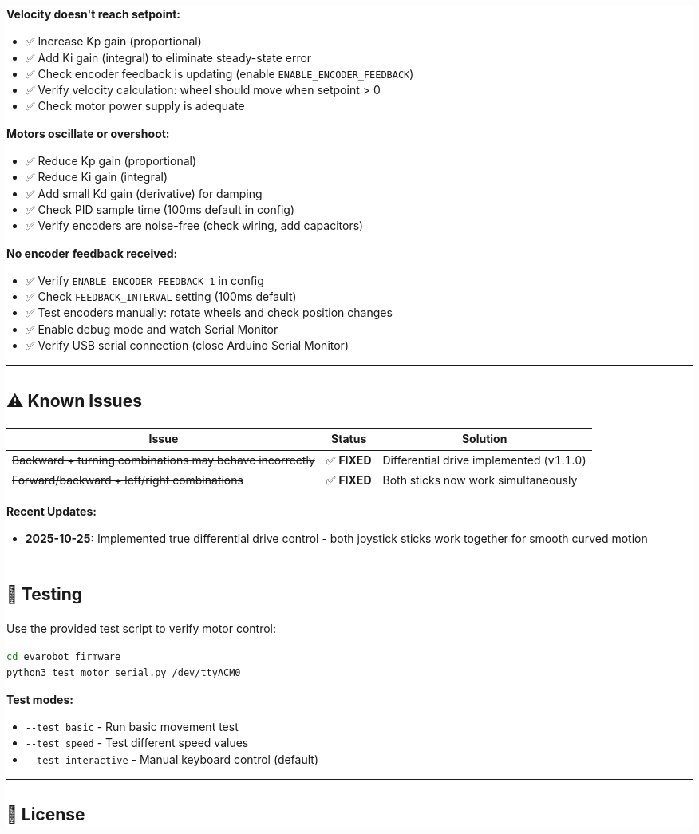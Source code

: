 **Velocity doesn't reach setpoint:**
- ✅ Increase Kp gain (proportional)
- ✅ Add Ki gain (integral) to eliminate steady-state error
- ✅ Check encoder feedback is updating (enable `ENABLE_ENCODER_FEEDBACK`)
- ✅ Verify velocity calculation: wheel should move when setpoint > 0
- ✅ Check motor power supply is adequate

**Motors oscillate or overshoot:**
- ✅ Reduce Kp gain (proportional)
- ✅ Reduce Ki gain (integral)
- ✅ Add small Kd gain (derivative) for damping
- ✅ Check PID sample time (100ms default in config)
- ✅ Verify encoders are noise-free (check wiring, add capacitors)

**No encoder feedback received:**
- ✅ Verify `ENABLE_ENCODER_FEEDBACK 1` in config
- ✅ Check `FEEDBACK_INTERVAL` setting (100ms default)
- ✅ Test encoders manually: rotate wheels and check position changes
- ✅ Enable debug mode and watch Serial Monitor
- ✅ Verify USB serial connection (close Arduino Serial Monitor)

---

## ⚠️ Known Issues

| Issue | Status | Solution |
|-------|--------|----------|
| ~~Backward + turning combinations may behave incorrectly~~ | ✅ **FIXED** | Differential drive implemented (v1.1.0) |
| ~~Forward/backward + left/right combinations~~ | ✅ **FIXED** | Both sticks now work simultaneously |

**Recent Updates:**
- **2025-10-25:** Implemented true differential drive control - both joystick sticks work together for smooth curved motion

---

## 🧪 Testing

Use the provided test script to verify motor control:

```bash
cd evarobot_firmware
python3 test_motor_serial.py /dev/ttyACM0
```

**Test modes:**
- `--test basic` - Run basic movement test
- `--test speed` - Test different speed values
- `--test interactive` - Manual keyboard control (default)

---

## 📄 License
